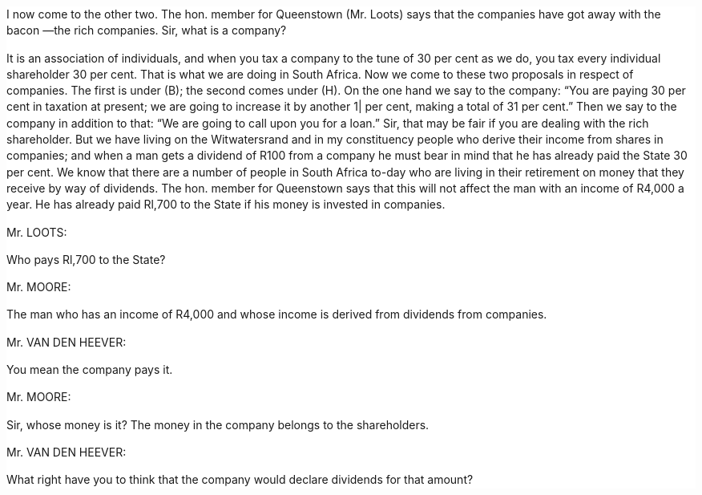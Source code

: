 <p>I now come to the other two. The hon. member for Queenstown (Mr. Loots) says that the companies have got away with the bacon &#x2014;the rich companies. Sir, what is a company?</p>

<p>It is an association of individuals, and when you tax a company to the tune of 30 per cent as we do, you tax every individual shareholder 30 per cent. That is what we are doing in South Africa. Now we come to these two proposals in respect of companies. The first is under (B); the second comes under (H). On the one hand we say to the company: &#x201C;You are paying 30 per cent in taxation at present; we are going to increase it by another 1| per cent, making a total of 31 per cent.&#x201D; Then we say to the company in addition to that: &#x201C;We are going to call upon you for a loan.&#x201D; Sir, that may be fair if you are dealing with the rich shareholder. But we have living on the Witwatersrand and in my constituency people who derive their income from shares in companies; and when a man gets a dividend of R100 from a company he must bear in mind that he has already paid the State 30 per cent. We know that there are a number of people in South Africa to-day who are living in their retirement on money that they receive by way of dividends. The hon. member for Queenstown says that this will not affect the man with an income of R4,000 a year. He has already paid Rl,700 to the State if his money is invested in companies.</p>

</speech>

<speech by="#loots">

<from>Mr. <person refersTo="hansard_za">LOOTS</person>:</from>

<p>Who pays Rl,700 to the State?</p>

</speech>

<speech by="#moore">

<from>Mr. <person refersTo="hansard_za">MOORE</person>:</from>

<p>The man who has an income of R4,000 and whose income is derived from dividends from companies.</p>

</speech>

<speech by="#van_den_heever">

<from>Mr. <person refersTo="hansard_za">VAN DEN HEEVER</person>:</from>

<p>You mean the company pays it.</p>

</speech>

<speech by="#moore">

<from>Mr. <person refersTo="hansard_za">MOORE</person>:</from>

<p>Sir, whose money is it? The money in the company belongs to the shareholders.</p>

</speech>

<speech by="#van_den_heever">

<from>Mr. <person refersTo="hansard_za">VAN DEN HEEVER</person>:</from>

<p>What right have you to think that the company would declare dividends for that amount?</p>

</speech>

<speech by="#moore">
